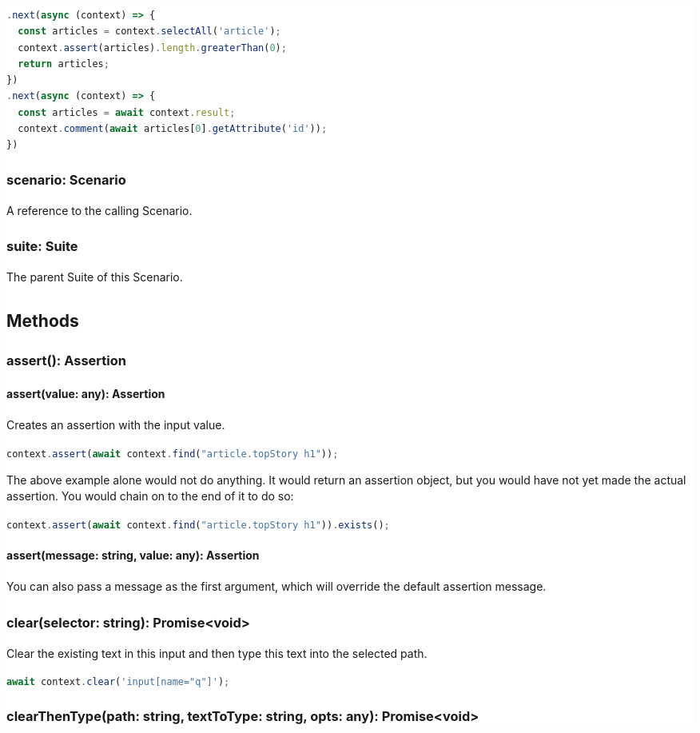 ```javascript
.next(async (context) => {
  const articles = context.selectAll('article');
  context.assert(articles).length.greaterThan(0);
  return articles;
})
.next(async (context) => {
  const articles = await context.result;
  context.comment(await articles[0].getAttribute('id'));
})
```

### scenario: Scenario

A reference to the calling Scenario.

### suite: Suite

The parent Suite of this Scenario.

## Methods

### assert(): Assertion

#### assert(value: any): Assertion

Creates an assertion with the input value.

```javascript
context.assert(await context.find("article.topStory h1"));
```

The above example alone would not do anything. It would return an assertion object, but you would have not yet made the actual assertion. You would chain on to the end of it to do so:

```javascript
context.assert(await context.find("article.topStory h1")).exists();
```

#### assert(message: string, value: any): Assertion

You can also pass a message as the first argument, which will override the default assertion message.

### clear(selector: string): Promise\<void\>

Clear the existing text in this input and then type this text into the selected path.

```javascript
await context.clear('input[name="q"]');
```

### clearThenType(path: string, textToType: string, opts: any): Promise\<void\>
